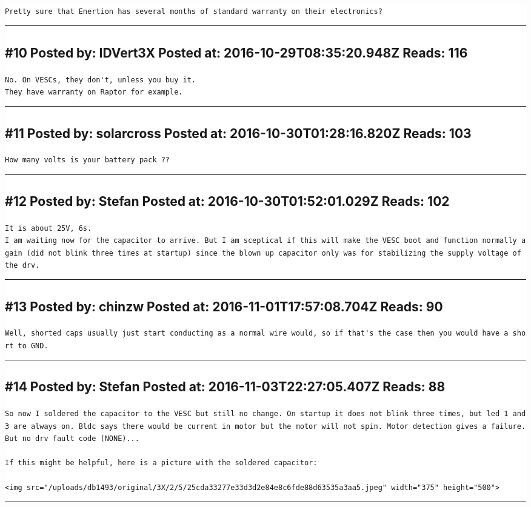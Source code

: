 ```
Pretty sure that Enertion has several months of standard warranty on their electronics?
```

---
## \#10 Posted by: IDVert3X Posted at: 2016-10-29T08:35:20.948Z Reads: 116

```
No. On VESCs, they don't, unless you buy it. 
They have warranty on Raptor for example.
```

---
## \#11 Posted by: solarcross Posted at: 2016-10-30T01:28:16.820Z Reads: 103

```
How many volts is your battery pack ??
```

---
## \#12 Posted by: Stefan Posted at: 2016-10-30T01:52:01.029Z Reads: 102

```
It is about 25V, 6s.
I am waiting now for the capacitor to arrive. But I am sceptical if this will make the VESC boot and function normally again (did not blink three times at startup) since the blown up capacitor only was for stabilizing the supply voltage of the drv.
```

---
## \#13 Posted by: chinzw Posted at: 2016-11-01T17:57:08.704Z Reads: 90

```
Well, shorted caps usually just start conducting as a normal wire would, so if that's the case then you would have a short to GND.
```

---
## \#14 Posted by: Stefan Posted at: 2016-11-03T22:27:05.407Z Reads: 88

```
So now I soldered the capacitor to the VESC but still no change. On startup it does not blink three times, but led 1 and 3 are always on. Bldc says there would be current in motor but the motor will not spin. Motor detection gives a failure. But no drv fault code (NONE)...

If this might be helpful, here is a picture with the soldered capacitor:

<img src="/uploads/db1493/original/3X/2/5/25cda33277e33d3d2e84e8c6fde88d63535a3aa5.jpeg" width="375" height="500">
```

---
